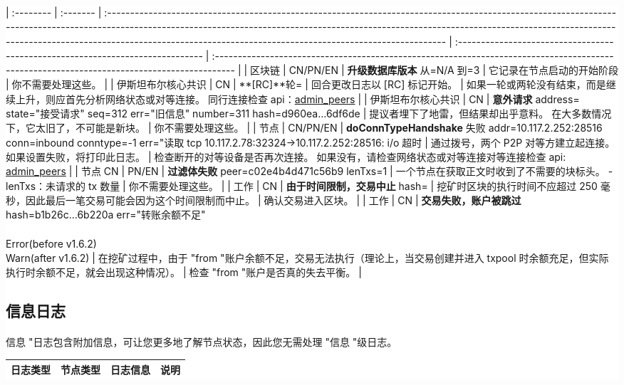 | :-------- | :------- | :---------------------------------------------------------------------------------------------------------------------------------------------------------------------------------------------------------------------------------------------------------------------------------------------------------------------------------------------------- | :----------------------------------------------------------------------------- | :----------------------------------------------------------------------------------------------------------------------------------------- |
| 区块链       | CN/PN/EN | **升级数据库版本** 从=N/A 到=3                                                                                                                                                                                                                                                                                                                                 | 它记录在节点启动的开始阶段                                                                  | 你不需要处理这些。                                                                                                                                  |
| 伊斯坦布尔核心共识 | CN       | \*\*[RC]\*\*轮=                                                                                                                                                                                                                                                                                    | 回合更改日志以 [RC] 标记开始。         | 如果一轮或两轮没有结束，而是继续上升，则应首先分析网络状态或对等连接。  同行连接检查 api：[admin_peers](../../../references/json-rpc/admin/peers)               |
| 伊斯坦布尔核心共识 | CN       | **意外请求** address= state="接受请求" seq=312 err="旧信息" number=311 hash=d960ea…6df6de                                                                                                                                                                                                                                                                        | 提议者埋下了地雷，但结果却出乎意料。 在大多数情况下，它太旧了，不可能是新块。                                        | 你不需要处理这些。                                                                                                                                  |
| 节点        | CN/PN/EN | **doConnTypeHandshake** 失败 addr=10.117.2.252:28516 conn=inbound conntype=-1 err="读取 tcp 10.117.2.78:32324->10.117.2.252:28516: i/o 超时 | 通过拨号，两个 P2P 对等方建立起连接。 如果设置失败，将打印此日志。                                           | 检查断开的对等设备是否再次连接。 如果没有，请检查网络状态或对等连接对等连接检查 api: [admin_peers](../../../references/json-rpc/admin/peers) |
| 节点 CN     | PN/EN    | **过滤体失败** peer=c02e4b4d471c56b9 lenTxs=1                                                                                                                                                                                                                                                                                                              | 一个节点在获取正文时收到了不需要的块标头。  - lenTxs：未请求的 tx 数量                                     | 你不需要处理这些。                                                                                                                                  |
| 工作        | CN       | **由于时间限制，交易中止** hash=                                                                                                                                                                                                                                                                                                                                 | 挖矿时区块的执行时间不应超过 250 毫秒，因此最后一笔交易可能会因为这个时间限制而中止。                                  | 确认交易进入区块。                                                                                                                                  |
| 工作        | CN       | **交易失败，账户被跳过** hash=b1b26c...6b220a err="转账余额不足"<br/><br/>Error(before v1.6.2)<br/>Warn(after v1.6.2)                                                                                           | 在挖矿过程中，由于 "from "账户余额不足，交易无法执行（理论上，当交易创建并进入 txpool 时余额充足，但实际执行时余额不足，就会出现这种情况）。 | 检查 "from "账户是否真的失去平衡。                                                                                                                      |

## 信息日志

信息 "日志包含附加信息，可让您更多地了解节点状态，因此您无需处理 "信息 "级日志。

| 日志类型    | 节点类型     | 日志信息                                                                                                                                                                                                                                                 | 说明                                                                                                                                                                                                                                                                                                                                                                                                                                |
| :------ | :------- | :--------------------------------------------------------------------------------------------------------------------------------------------------------------------------------------------------------------------------------------------------- | :-------------------------------------------------------------------------------------------------------------------------------------------------------------------------------------------------------------------------------------------------------------------------------------------------------------------------------------------------------------------------------------------------------------------------------- |
